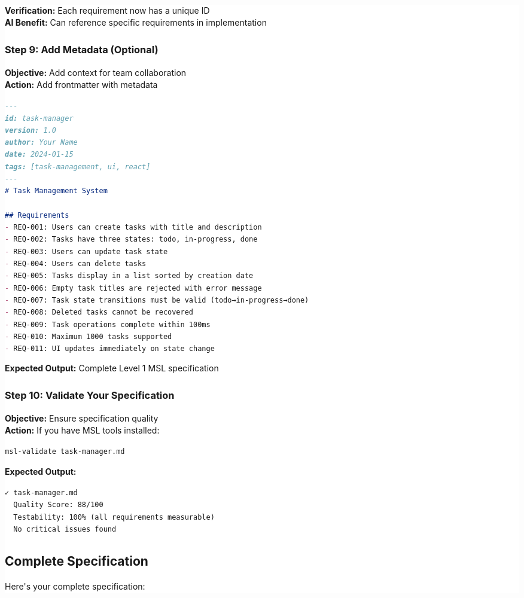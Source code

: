 **Verification:** Each requirement now has a unique ID  
**AI Benefit:** Can reference specific requirements in implementation

### Step 9: Add Metadata (Optional)

**Objective:** Add context for team collaboration  
**Action:** Add frontmatter with metadata

```markdown
---
id: task-manager
version: 1.0
author: Your Name
date: 2024-01-15
tags: [task-management, ui, react]
---
# Task Management System

## Requirements
- REQ-001: Users can create tasks with title and description
- REQ-002: Tasks have three states: todo, in-progress, done
- REQ-003: Users can update task state
- REQ-004: Users can delete tasks
- REQ-005: Tasks display in a list sorted by creation date
- REQ-006: Empty task titles are rejected with error message
- REQ-007: Task state transitions must be valid (todo→in-progress→done)
- REQ-008: Deleted tasks cannot be recovered
- REQ-009: Task operations complete within 100ms
- REQ-010: Maximum 1000 tasks supported
- REQ-011: UI updates immediately on state change
```

**Expected Output:** Complete Level 1 MSL specification

### Step 10: Validate Your Specification

**Objective:** Ensure specification quality  
**Action:** If you have MSL tools installed:

```bash
msl-validate task-manager.md
```

**Expected Output:**
```
✓ task-manager.md
  Quality Score: 88/100
  Testability: 100% (all requirements measurable)
  No critical issues found
```

## Complete Specification

Here's your complete specification:
